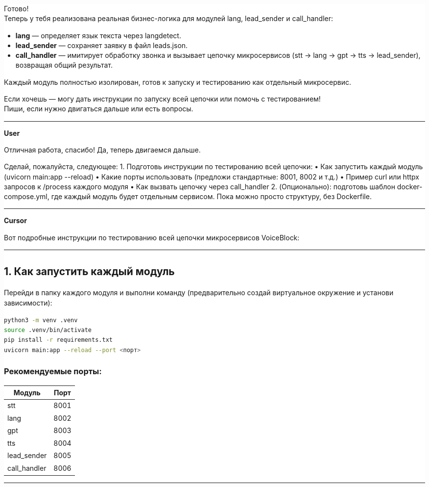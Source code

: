 Готово!  
Теперь у тебя реализована реальная бизнес-логика для модулей lang, lead_sender и call_handler:

- **lang** — определяет язык текста через langdetect.
- **lead_sender** — сохраняет заявку в файл leads.json.
- **call_handler** — имитирует обработку звонка и вызывает цепочку микросервисов (stt → lang → gpt → tts → lead_sender), возвращая общий результат.

Каждый модуль полностью изолирован, готов к запуску и тестированию как отдельный микросервис.

Если хочешь — могу дать инструкции по запуску всей цепочки или помочь с тестированием!  
Пиши, если нужно двигаться дальше или есть вопросы.

---

**User**

Отличная работа, спасибо! Да, теперь двигаемся дальше.

Сделай, пожалуйста, следующее:
	1.	Подготовь инструкции по тестированию всей цепочки:
	•	Как запустить каждый модуль (uvicorn main:app --reload)
	•	Какие порты использовать (предложи стандартные: 8001, 8002 и т.д.)
	•	Пример curl или httpx запросов к /process каждого модуля
	•	Как вызвать цепочку через call_handler
	2.	(Опционально): подготовь шаблон docker-compose.yml, где каждый модуль будет отдельным сервисом. Пока можно просто структуру, без Dockerfile.



---

**Cursor**

Вот подробные инструкции по тестированию всей цепочки микросервисов VoiceBlock:

---

## 1. Как запустить каждый модуль

Перейди в папку каждого модуля и выполни команду (предварительно создай виртуальное окружение и установи зависимости):

```bash
python3 -m venv .venv
source .venv/bin/activate
pip install -r requirements.txt
uvicorn main:app --reload --port <порт>
```

### Рекомендуемые порты:
| Модуль        | Порт  |
|---------------|-------|
| stt           | 8001  |
| lang          | 8002  |
| gpt           | 8003  |
| tts           | 8004  |
| lead_sender   | 8005  |
| call_handler  | 8006  |

---